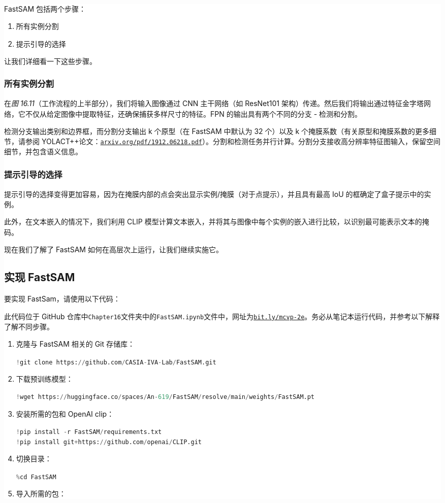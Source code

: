 FastSAM 包括两个步骤：

1.  所有实例分割

1.  提示引导的选择

让我们详细看一下这些步骤。

### 所有实例分割

在*图 16.11*（工作流程的上半部分），我们将输入图像通过 CNN 主干网络（如 ResNet101 架构）传递。然后我们将输出通过特征金字塔网络，它不仅从给定图像中提取特征，还确保捕获多样尺寸的特征。FPN 的输出具有两个不同的分支 - 检测和分割。

检测分支输出类别和边界框，而分割分支输出 k 个原型（在 FastSAM 中默认为 32 个）以及 k 个掩膜系数（有关原型和掩膜系数的更多细节，请参阅 YOLACT++论文：[`arxiv.org/pdf/1912.06218.pdf`](https://arxiv.org/pdf/1912.06218.pdf)）。分割和检测任务并行计算。分割分支接收高分辨率特征图输入，保留空间细节，并包含语义信息。

### 提示引导的选择

提示引导的选择变得更加容易，因为在掩膜内部的点会突出显示实例/掩膜（对于点提示），并且具有最高 IoU 的框确定了盒子提示中的实例。

此外，在文本嵌入的情况下，我们利用 CLIP 模型计算文本嵌入，并将其与图像中每个实例的嵌入进行比较，以识别最可能表示文本的掩码。

现在我们了解了 FastSAM 如何在高层次上运行，让我们继续实施它。

## 实现 FastSAM

要实现 FastSam，请使用以下代码：

此代码位于 GitHub 仓库中`Chapter16`文件夹中的`FastSAM.ipynb`文件中，网址为[`bit.ly/mcvp-2e`](https://bit.ly/mcvp-2e)。务必从笔记本运行代码，并参考以下解释了解不同步骤。

1.  克隆与 FastSAM 相关的 Git 存储库：

    ```py
    !git clone https://github.com/CASIA-IVA-Lab/FastSAM.git 
    ```

1.  下载预训练模型：

    ```py
    !wget https://huggingface.co/spaces/An-619/FastSAM/resolve/main/weights/FastSAM.pt 
    ```

1.  安装所需的包和 OpenAI clip：

    ```py
    !pip install -r FastSAM/requirements.txt
    !pip install git+https://github.com/openai/CLIP.git 
    ```

1.  切换目录：

    ```py
    %cd FastSAM 
    ```

1.  导入所需的包：
